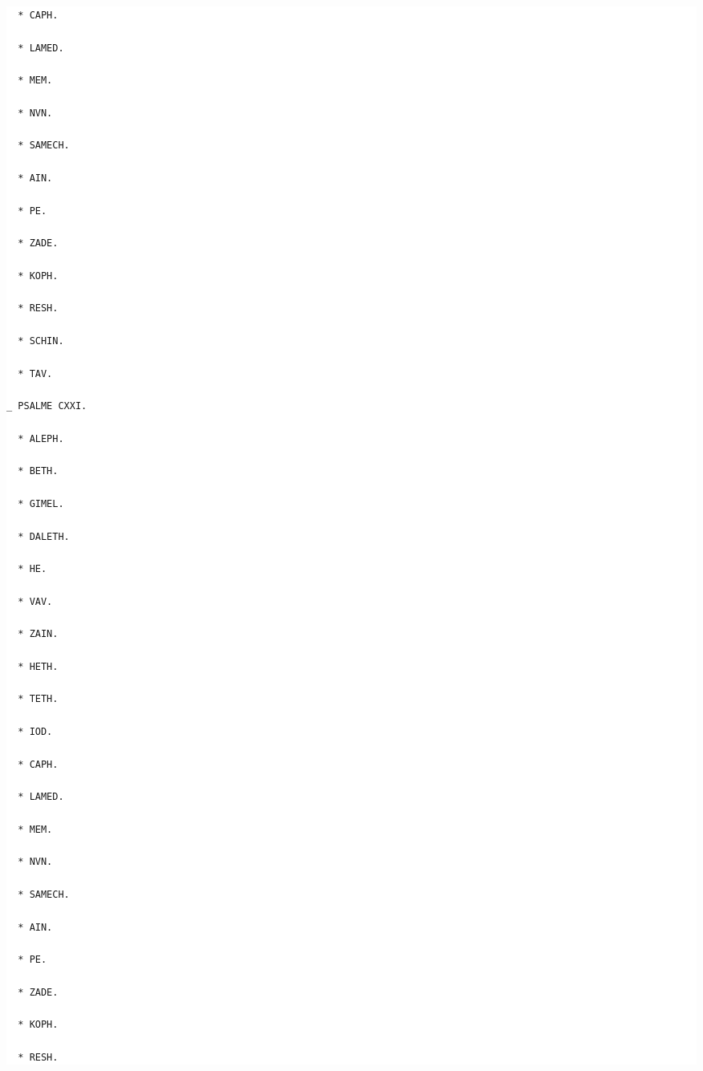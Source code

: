       * CAPH.

      * LAMED.

      * MEM.

      * NVN.

      * SAMECH.

      * AIN.

      * PE.

      * ZADE.

      * KOPH.

      * RESH.

      * SCHIN.

      * TAV.

    _ PSALME CXXI.

      * ALEPH.

      * BETH.

      * GIMEL.

      * DALETH.

      * HE.

      * VAV.

      * ZAIN.

      * HETH.

      * TETH.

      * IOD.

      * CAPH.

      * LAMED.

      * MEM.

      * NVN.

      * SAMECH.

      * AIN.

      * PE.

      * ZADE.

      * KOPH.

      * RESH.
